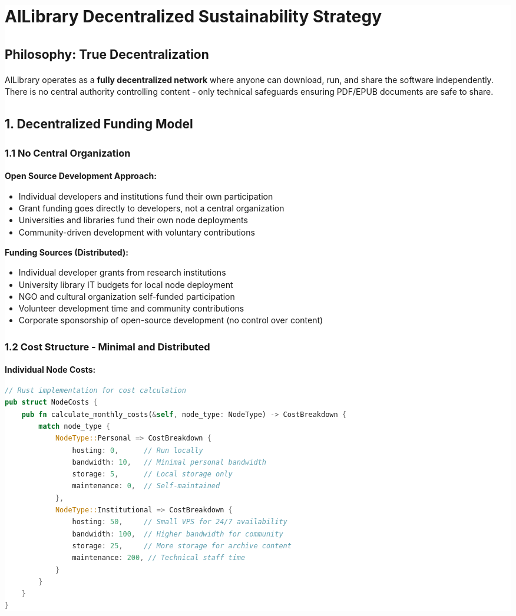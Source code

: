 # AlLibrary Decentralized Sustainability Strategy

## Philosophy: True Decentralization

AlLibrary operates as a **fully decentralized network** where anyone can download, run, and share the software independently. There is no central authority controlling content - only technical safeguards ensuring PDF/EPUB documents are safe to share.

## 1. Decentralized Funding Model

### 1.1 No Central Organization

**Open Source Development Approach:**

- Individual developers and institutions fund their own participation
- Grant funding goes directly to developers, not a central organization
- Universities and libraries fund their own node deployments
- Community-driven development with voluntary contributions

**Funding Sources (Distributed):**

- Individual developer grants from research institutions
- University library IT budgets for local node deployment
- NGO and cultural organization self-funded participation
- Volunteer development time and community contributions
- Corporate sponsorship of open-source development (no control over content)

### 1.2 Cost Structure - Minimal and Distributed

**Individual Node Costs:**

```rust
// Rust implementation for cost calculation
pub struct NodeCosts {
    pub fn calculate_monthly_costs(&self, node_type: NodeType) -> CostBreakdown {
        match node_type {
            NodeType::Personal => CostBreakdown {
                hosting: 0,      // Run locally
                bandwidth: 10,   // Minimal personal bandwidth
                storage: 5,      // Local storage only
                maintenance: 0,  // Self-maintained
            },
            NodeType::Institutional => CostBreakdown {
                hosting: 50,     // Small VPS for 24/7 availability
                bandwidth: 100,  // Higher bandwidth for community
                storage: 25,     // More storage for archive content
                maintenance: 200, // Technical staff time
            }
        }
    }
}
```
